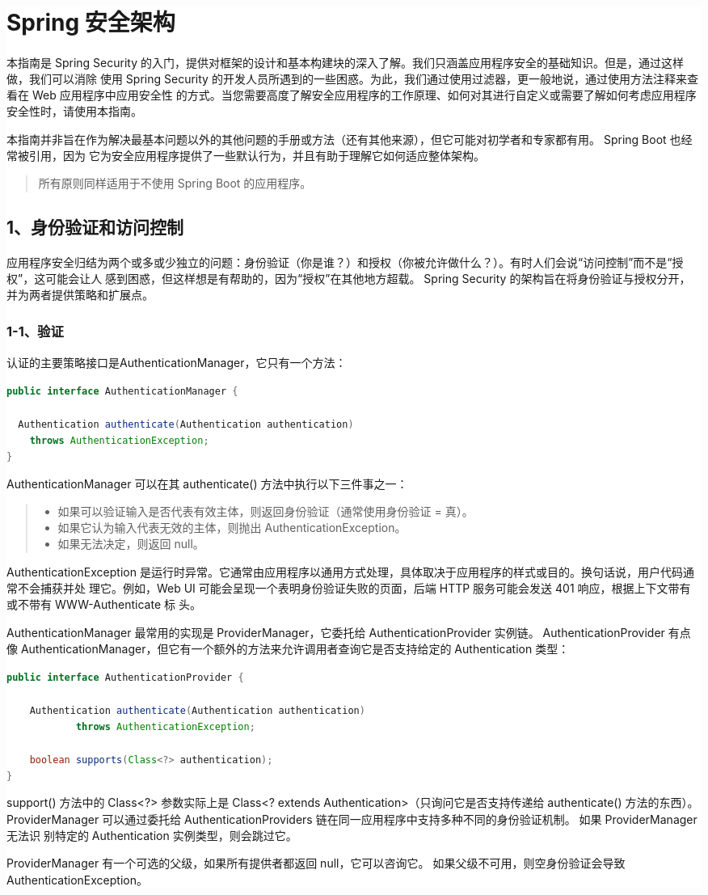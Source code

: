 # Spring 安全架构
本指南是 Spring Security 的入门，提供对框架的设计和基本构建块的深入了解。我们只涵盖应用程序安全的基础知识。但是，通过这样做，我们可以消除
使用 Spring Security 的开发人员所遇到的一些困惑。为此，我们通过使用过滤器，更一般地说，通过使用方法注释来查看在 Web 应用程序中应用安全性
的方式。当您需要高度了解安全应用程序的工作原理、如何对其进行自定义或需要了解如何考虑应用程序安全性时，请使用本指南。

本指南并非旨在作为解决最基本问题以外的其他问题的手册或方法（还有其他来源），但它可能对初学者和专家都有用。 Spring Boot 也经常被引用，因为
它为安全应用程序提供了一些默认行为，并且有助于理解它如何适应整体架构。

> 所有原则同样适用于不使用 Spring Boot 的应用程序。

## 1、身份验证和访问控制
应用程序安全归结为两个或多或少独立的问题：身份验证（你是谁？）和授权（你被允许做什么？）。有时人们会说“访问控制”而不是“授权”，这可能会让人
感到困惑，但这样想是有帮助的，因为“授权”在其他地方超载。 Spring Security 的架构旨在将身份验证与授权分开，并为两者提供策略和扩展点。

### 1-1、验证
认证的主要策略接口是AuthenticationManager，它只有一个方法：
```java
public interface AuthenticationManager {

  Authentication authenticate(Authentication authentication)
    throws AuthenticationException;
}
```

AuthenticationManager 可以在其 authenticate() 方法中执行以下三件事之一：

> * 如果可以验证输入是否代表有效主体，则返回身份验证（通常使用身份验证 = 真）。
> * 如果它认为输入代表无效的主体，则抛出 AuthenticationException。
> * 如果无法决定，则返回 null。

AuthenticationException 是运行时异常。它通常由应用程序以通用方式处理，具体取决于应用程序的样式或目的。换句话说，用户代码通常不会捕获并处
理它。例如，Web UI 可能会呈现一个表明身份验证失败的页面，后端 HTTP 服务可能会发送 401 响应，根据上下文带有或不带有 WWW-Authenticate 标
头。

AuthenticationManager 最常用的实现是 ProviderManager，它委托给 AuthenticationProvider 实例链。 AuthenticationProvider 有点像
 AuthenticationManager，但它有一个额外的方法来允许调用者查询它是否支持给定的 Authentication 类型：

```java
public interface AuthenticationProvider {

	Authentication authenticate(Authentication authentication)
			throws AuthenticationException;

	boolean supports(Class<?> authentication);
}
```

support() 方法中的 Class<?> 参数实际上是 Class<? extends Authentication>（只询问它是否支持传递给 authenticate() 方法的东西）。
 ProviderManager 可以通过委托给 AuthenticationProviders 链在同一应用程序中支持多种不同的身份验证机制。 如果 ProviderManager 无法识
 别特定的 Authentication 实例类型，则会跳过它。

ProviderManager 有一个可选的父级，如果所有提供者都返回 null，它可以咨询它。 如果父级不可用，则空身份验证会导致
 AuthenticationException。

